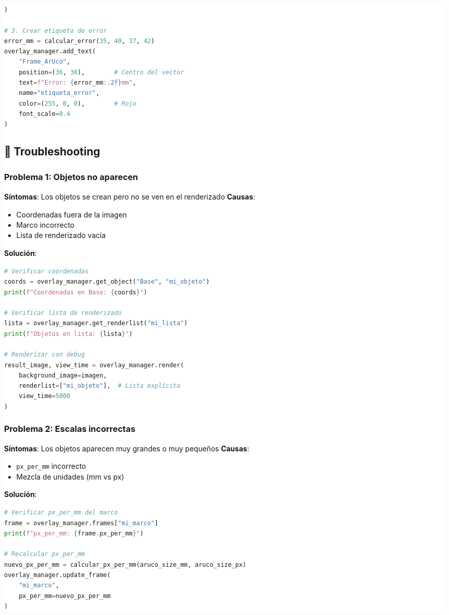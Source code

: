 ```python
)

# 3. Crear etiqueta de error
error_mm = calcular_error(35, 40, 37, 42)
overlay_manager.add_text(
    "Frame_ArUco",
    position=(36, 38),        # Centro del vector
    text=f"Error: {error_mm:.2f}mm",
    name="etiqueta_error",
    color=(255, 0, 0),        # Rojo
    font_scale=0.4
)
```

## 🐛 Troubleshooting

### Problema 1: Objetos no aparecen
**Síntomas**: Los objetos se crean pero no se ven en el renderizado
**Causas**:
- Coordenadas fuera de la imagen
- Marco incorrecto
- Lista de renderizado vacía

**Solución**:
```python
# Verificar coordenadas
coords = overlay_manager.get_object("Base", "mi_objeto")
print(f"Coordenadas en Base: {coords}")

# Verificar lista de renderizado
lista = overlay_manager.get_renderlist("mi_lista")
print(f"Objetos en lista: {lista}")

# Renderizar con debug
result_image, view_time = overlay_manager.render(
    background_image=imagen,
    renderlist=["mi_objeto"],  # Lista explícita
    view_time=5000
)
```

### Problema 2: Escalas incorrectas
**Síntomas**: Los objetos aparecen muy grandes o muy pequeños
**Causas**:
- `px_per_mm` incorrecto
- Mezcla de unidades (mm vs px)

**Solución**:
```python
# Verificar px_per_mm del marco
frame = overlay_manager.frames["mi_marco"]
print(f"px_per_mm: {frame.px_per_mm}")

# Recalcular px_per_mm
nuevo_px_per_mm = calcular_px_per_mm(aruco_size_mm, aruco_size_px)
overlay_manager.update_frame(
    "mi_marco",
    px_per_mm=nuevo_px_per_mm
)
```
